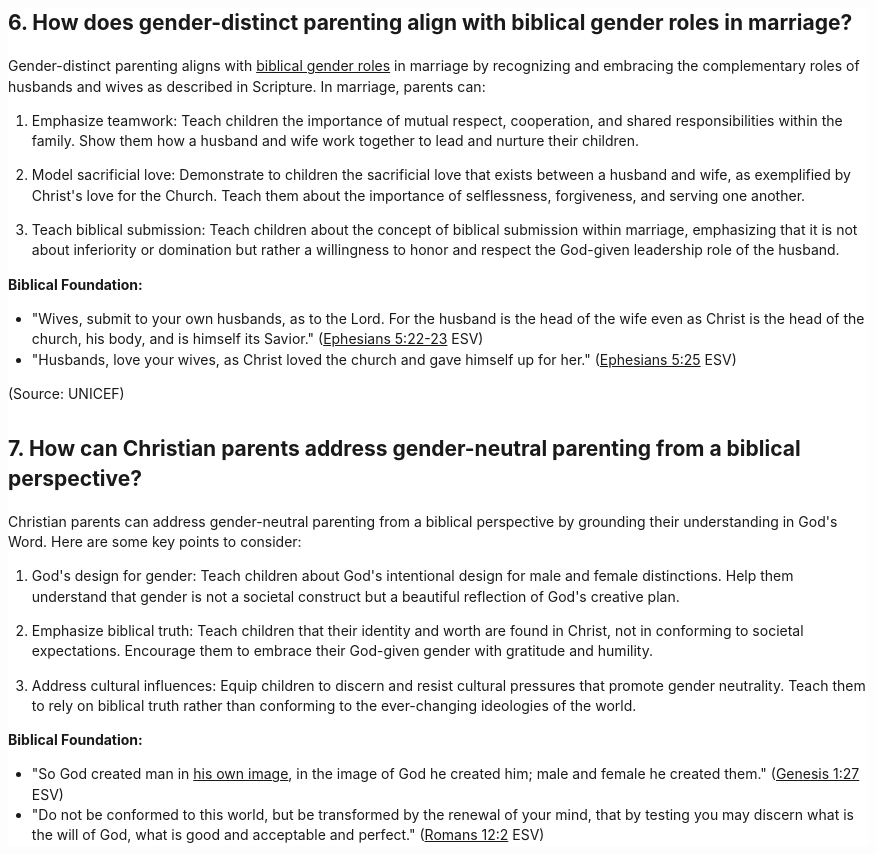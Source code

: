 
<iframe width="560" height="315" src="https://www.youtube.com/embed/30OS_0nDhko" frameborder="0" allow="autoplay; encrypted-media" allowfullscreen></iframe>


## 6. How does gender-distinct parenting align with biblical gender roles in marriage?

Gender-distinct parenting aligns with [biblical gender roles](/countering-feminist-ideology) in marriage by recognizing and embracing the complementary roles of husbands and wives as described in Scripture. In marriage, parents can:

1. Emphasize teamwork: Teach children the importance of mutual respect, cooperation, and shared responsibilities within the family. Show them how a husband and wife work together to lead and nurture their children.

2. Model sacrificial love: Demonstrate to children the sacrificial love that exists between a husband and wife, as exemplified by Christ's love for the Church. Teach them about the importance of selflessness, forgiveness, and serving one another.

3. Teach biblical submission: Teach children about the concept of biblical submission within marriage, emphasizing that it is not about inferiority or domination but rather a willingness to honor and respect the God-given leadership role of the husband.

**Biblical Foundation:** 
- "Wives, submit to your own husbands, as to the Lord. For the husband is the head of the wife even as Christ is the head of the church, his body, and is himself its Savior." ([Ephesians 5:22-23](https://www.bibleref.com/Ephesians/5/Ephesians-5-22.html) ESV)
- "Husbands, love your wives, as Christ loved the church and gave himself up for her." ([Ephesians 5:25](https://www.bibleref.com/Ephesians/5/Ephesians-5-25.html) ESV)

(Source: UNICEF)

## 7. How can Christian parents address gender-neutral parenting from a biblical perspective?

Christian parents can address gender-neutral parenting from a biblical perspective by grounding their understanding in God's Word. Here are some key points to consider:

1. God's design for gender: Teach children about God's intentional design for male and female distinctions. Help them understand that gender is not a societal construct but a beautiful reflection of God's creative plan.

2. Emphasize biblical truth: Teach children that their identity and worth are found in Christ, not in conforming to societal expectations. Encourage them to embrace their God-given gender with gratitude and humility.

3. Address cultural influences: Equip children to discern and resist cultural pressures that promote gender neutrality. Teach them to rely on biblical truth rather than conforming to the ever-changing ideologies of the world.

**Biblical Foundation:** 
- "So God created man in [his own image](/resisting-lgbtq-education), in the image of God he created him; male and female he created them." ([Genesis 1:27](https://www.bibleref.com/Genesis/1/Genesis-1-27.html) ESV)
- "Do not be conformed to this world, but be transformed by the renewal of your mind, that by testing you may discern what is the will of God, what is good and acceptable and perfect." ([Romans 12:2](https://www.bibleref.com/Romans/12/Romans-12-2.html) ESV)
